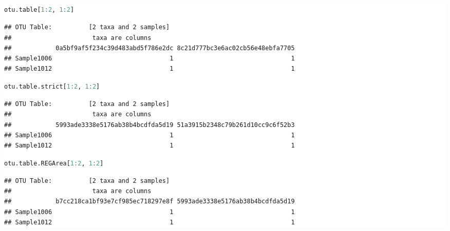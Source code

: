 ``` r
otu.table[1:2, 1:2]
```

    ## OTU Table:          [2 taxa and 2 samples]
    ##                      taxa are columns
    ##            0a5bf9af5f234c39d483abd5f786e2dc 8c21d777bc3e6ac02cb56e48ebfa7705
    ## Sample1006                                1                                1
    ## Sample1012                                1                                1

``` r
otu.table.strict[1:2, 1:2]
```

    ## OTU Table:          [2 taxa and 2 samples]
    ##                      taxa are columns
    ##            5993ade3338e5176ab38b4bcdfda5d19 51a3915b2348c79b261d10cc9c6f52b3
    ## Sample1006                                1                                1
    ## Sample1012                                1                                1

``` r
otu.table.REGArea[1:2, 1:2]
```

    ## OTU Table:          [2 taxa and 2 samples]
    ##                      taxa are columns
    ##            b7cc218ca1bf93e7cf985ec718297e8f 5993ade3338e5176ab38b4bcdfda5d19
    ## Sample1006                                1                                1
    ## Sample1012                                1                                1
